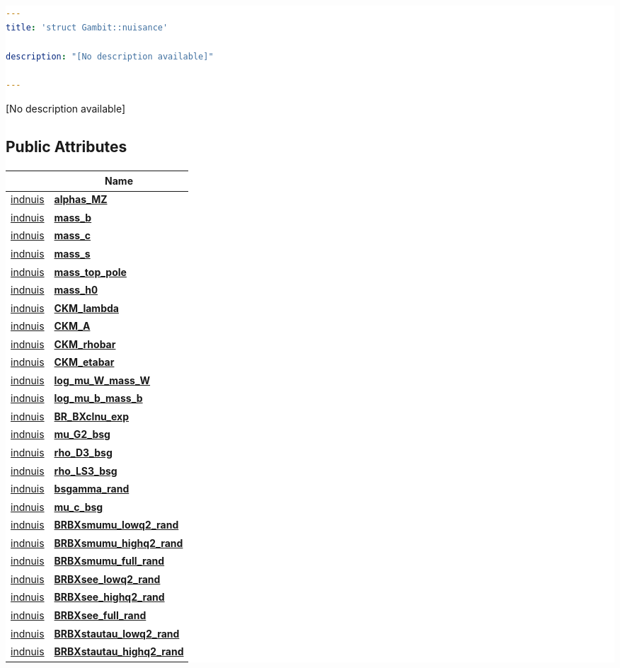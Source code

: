 ```yaml
---
title: 'struct Gambit::nuisance'

description: "[No description available]"

---
```









[No description available]

## Public Attributes

|                | Name           |
| -------------- | -------------- |
| [indnuis](/documentation/code/main/classes/structgambit_1_1indnuis/) | **[alphas_MZ](/documentation/code/main/classes/structgambit_1_1nuisance/#variable-alphas-mz)**  |
| [indnuis](/documentation/code/main/classes/structgambit_1_1indnuis/) | **[mass_b](/documentation/code/main/classes/structgambit_1_1nuisance/#variable-mass-b)**  |
| [indnuis](/documentation/code/main/classes/structgambit_1_1indnuis/) | **[mass_c](/documentation/code/main/classes/structgambit_1_1nuisance/#variable-mass-c)**  |
| [indnuis](/documentation/code/main/classes/structgambit_1_1indnuis/) | **[mass_s](/documentation/code/main/classes/structgambit_1_1nuisance/#variable-mass-s)**  |
| [indnuis](/documentation/code/main/classes/structgambit_1_1indnuis/) | **[mass_top_pole](/documentation/code/main/classes/structgambit_1_1nuisance/#variable-mass-top-pole)**  |
| [indnuis](/documentation/code/main/classes/structgambit_1_1indnuis/) | **[mass_h0](/documentation/code/main/classes/structgambit_1_1nuisance/#variable-mass-h0)**  |
| [indnuis](/documentation/code/main/classes/structgambit_1_1indnuis/) | **[CKM_lambda](/documentation/code/main/classes/structgambit_1_1nuisance/#variable-ckm-lambda)**  |
| [indnuis](/documentation/code/main/classes/structgambit_1_1indnuis/) | **[CKM_A](/documentation/code/main/classes/structgambit_1_1nuisance/#variable-ckm-a)**  |
| [indnuis](/documentation/code/main/classes/structgambit_1_1indnuis/) | **[CKM_rhobar](/documentation/code/main/classes/structgambit_1_1nuisance/#variable-ckm-rhobar)**  |
| [indnuis](/documentation/code/main/classes/structgambit_1_1indnuis/) | **[CKM_etabar](/documentation/code/main/classes/structgambit_1_1nuisance/#variable-ckm-etabar)**  |
| [indnuis](/documentation/code/main/classes/structgambit_1_1indnuis/) | **[log_mu_W_mass_W](/documentation/code/main/classes/structgambit_1_1nuisance/#variable-log-mu-w-mass-w)**  |
| [indnuis](/documentation/code/main/classes/structgambit_1_1indnuis/) | **[log_mu_b_mass_b](/documentation/code/main/classes/structgambit_1_1nuisance/#variable-log-mu-b-mass-b)**  |
| [indnuis](/documentation/code/main/classes/structgambit_1_1indnuis/) | **[BR_BXclnu_exp](/documentation/code/main/classes/structgambit_1_1nuisance/#variable-br-bxclnu-exp)**  |
| [indnuis](/documentation/code/main/classes/structgambit_1_1indnuis/) | **[mu_G2_bsg](/documentation/code/main/classes/structgambit_1_1nuisance/#variable-mu-g2-bsg)**  |
| [indnuis](/documentation/code/main/classes/structgambit_1_1indnuis/) | **[rho_D3_bsg](/documentation/code/main/classes/structgambit_1_1nuisance/#variable-rho-d3-bsg)**  |
| [indnuis](/documentation/code/main/classes/structgambit_1_1indnuis/) | **[rho_LS3_bsg](/documentation/code/main/classes/structgambit_1_1nuisance/#variable-rho-ls3-bsg)**  |
| [indnuis](/documentation/code/main/classes/structgambit_1_1indnuis/) | **[bsgamma_rand](/documentation/code/main/classes/structgambit_1_1nuisance/#variable-bsgamma-rand)**  |
| [indnuis](/documentation/code/main/classes/structgambit_1_1indnuis/) | **[mu_c_bsg](/documentation/code/main/classes/structgambit_1_1nuisance/#variable-mu-c-bsg)**  |
| [indnuis](/documentation/code/main/classes/structgambit_1_1indnuis/) | **[BRBXsmumu_lowq2_rand](/documentation/code/main/classes/structgambit_1_1nuisance/#variable-brbxsmumu-lowq2-rand)**  |
| [indnuis](/documentation/code/main/classes/structgambit_1_1indnuis/) | **[BRBXsmumu_highq2_rand](/documentation/code/main/classes/structgambit_1_1nuisance/#variable-brbxsmumu-highq2-rand)**  |
| [indnuis](/documentation/code/main/classes/structgambit_1_1indnuis/) | **[BRBXsmumu_full_rand](/documentation/code/main/classes/structgambit_1_1nuisance/#variable-brbxsmumu-full-rand)**  |
| [indnuis](/documentation/code/main/classes/structgambit_1_1indnuis/) | **[BRBXsee_lowq2_rand](/documentation/code/main/classes/structgambit_1_1nuisance/#variable-brbxsee-lowq2-rand)**  |
| [indnuis](/documentation/code/main/classes/structgambit_1_1indnuis/) | **[BRBXsee_highq2_rand](/documentation/code/main/classes/structgambit_1_1nuisance/#variable-brbxsee-highq2-rand)**  |
| [indnuis](/documentation/code/main/classes/structgambit_1_1indnuis/) | **[BRBXsee_full_rand](/documentation/code/main/classes/structgambit_1_1nuisance/#variable-brbxsee-full-rand)**  |
| [indnuis](/documentation/code/main/classes/structgambit_1_1indnuis/) | **[BRBXstautau_lowq2_rand](/documentation/code/main/classes/structgambit_1_1nuisance/#variable-brbxstautau-lowq2-rand)**  |
| [indnuis](/documentation/code/main/classes/structgambit_1_1indnuis/) | **[BRBXstautau_highq2_rand](/documentation/code/main/classes/structgambit_1_1nuisance/#variable-brbxstautau-highq2-rand)**  |